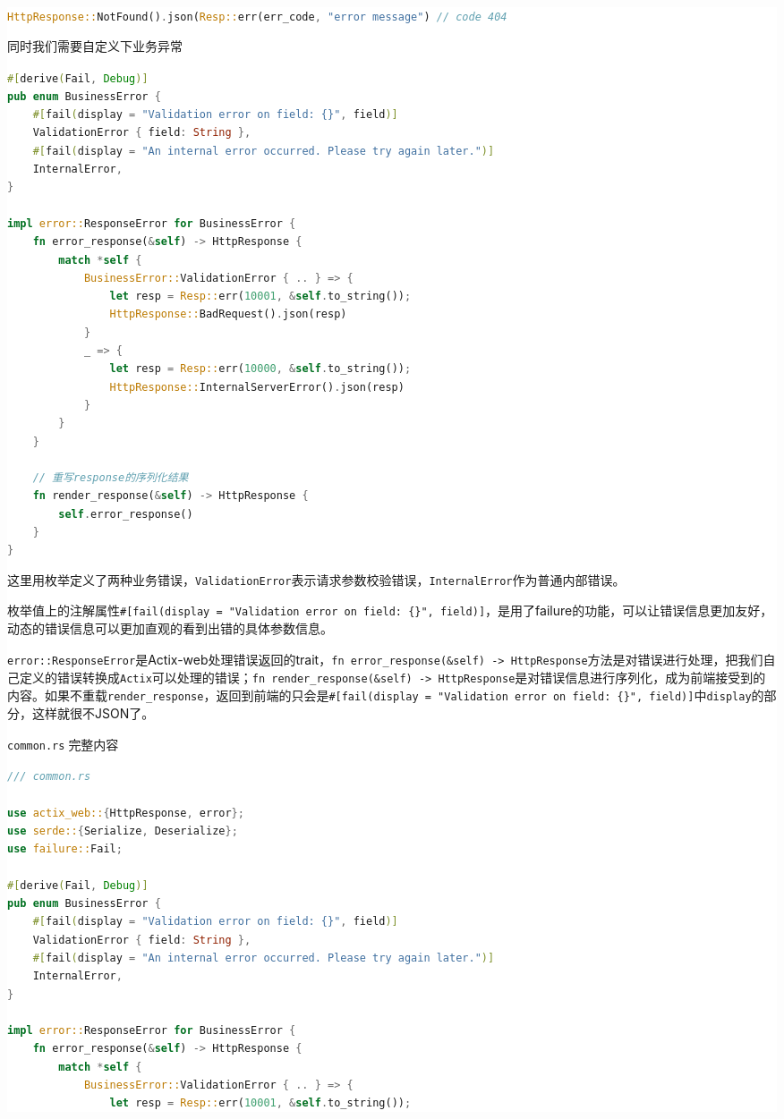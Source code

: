 ```rust
HttpResponse::NotFound().json(Resp::err(err_code, "error message") // code 404
```

同时我们需要自定义下业务异常

```rust
#[derive(Fail, Debug)]
pub enum BusinessError {
    #[fail(display = "Validation error on field: {}", field)]
    ValidationError { field: String },
    #[fail(display = "An internal error occurred. Please try again later.")]
    InternalError,
}

impl error::ResponseError for BusinessError {
    fn error_response(&self) -> HttpResponse {
        match *self {
            BusinessError::ValidationError { .. } => {
                let resp = Resp::err(10001, &self.to_string());
                HttpResponse::BadRequest().json(resp)
            }
            _ => {
                let resp = Resp::err(10000, &self.to_string());
                HttpResponse::InternalServerError().json(resp)
            }
        }
    }

    // 重写response的序列化结果
    fn render_response(&self) -> HttpResponse {
        self.error_response()
    }
}
```

这里用枚举定义了两种业务错误，`ValidationError`表示请求参数校验错误，`InternalError`作为普通内部错误。

枚举值上的注解属性`#[fail(display = "Validation error on field: {}", field)]`，是用了failure的功能，可以让错误信息更加友好，动态的错误信息可以更加直观的看到出错的具体参数信息。

`error::ResponseError`是Actix-web处理错误返回的trait，`fn error_response(&self) -> HttpResponse`方法是对错误进行处理，把我们自己定义的错误转换成`Actix`可以处理的错误；`fn render_response(&self) -> HttpResponse`是对错误信息进行序列化，成为前端接受到的内容。如果不重载`render_response`，返回到前端的只会是`#[fail(display = "Validation error on field: {}", field)]`中`display`的部分，这样就很不JSON了。

`common.rs` 完整内容

```rust
/// common.rs

use actix_web::{HttpResponse, error};
use serde::{Serialize, Deserialize};
use failure::Fail;

#[derive(Fail, Debug)]
pub enum BusinessError {
    #[fail(display = "Validation error on field: {}", field)]
    ValidationError { field: String },
    #[fail(display = "An internal error occurred. Please try again later.")]
    InternalError,
}

impl error::ResponseError for BusinessError {
    fn error_response(&self) -> HttpResponse {
        match *self {
            BusinessError::ValidationError { .. } => {
                let resp = Resp::err(10001, &self.to_string());
```